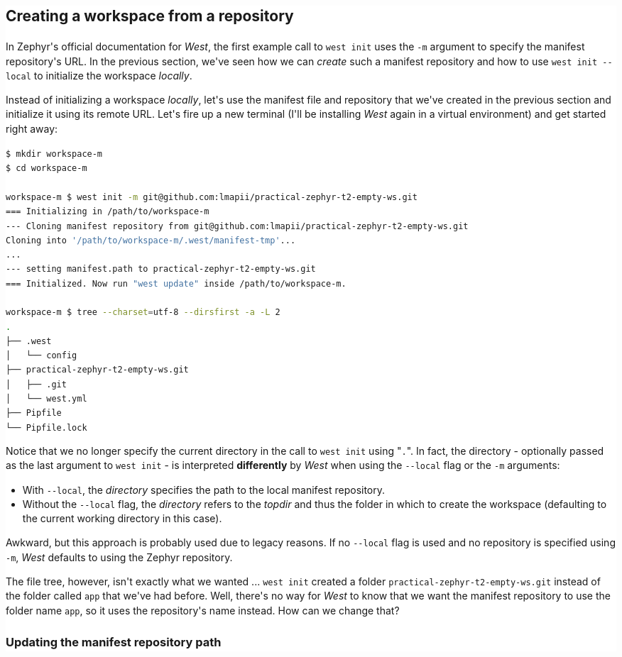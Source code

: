 

## Creating a workspace from a repository

In Zephyr's official documentation for _West_, the first example call to `west init` uses the `-m` argument to specify the manifest repository's URL. In the previous section, we've seen how we can _create_ such a manifest repository and how to use `west init --local` to initialize the workspace _locally_.

Instead of initializing a workspace _locally_, let's use the manifest file and repository that we've created in the previous section and initialize it using its remote URL. Let's fire up a new terminal (I'll be installing _West_ again in a virtual environment) and get started right away:

```bash
$ mkdir workspace-m
$ cd workspace-m

workspace-m $ west init -m git@github.com:lmapii/practical-zephyr-t2-empty-ws.git
=== Initializing in /path/to/workspace-m
--- Cloning manifest repository from git@github.com:lmapii/practical-zephyr-t2-empty-ws.git
Cloning into '/path/to/workspace-m/.west/manifest-tmp'...
...
--- setting manifest.path to practical-zephyr-t2-empty-ws.git
=== Initialized. Now run "west update" inside /path/to/workspace-m.

workspace-m $ tree --charset=utf-8 --dirsfirst -a -L 2
.
├── .west
│   └── config
├── practical-zephyr-t2-empty-ws.git
│   ├── .git
│   └── west.yml
├── Pipfile
└── Pipfile.lock
```

Notice that we no longer specify the current directory in the call to `west init` using "`.`". In fact, the directory - optionally passed as the last argument to `west init` - is interpreted **differently** by _West_ when using the `--local` flag or the `-m` arguments:

- With `--local`, the _directory_ specifies the path to the local manifest repository.
- Without the `--local` flag, the _directory_ refers to the _topdir_ and thus the folder in which to create the workspace (defaulting to the current working directory in this case).

Awkward, but this approach is probably used due to legacy reasons. If no `--local` flag is used and no repository is specified using `-m`, _West_ defaults to using the Zephyr repository.

The file tree, however, isn't exactly what we wanted ... `west init` created a folder `practical-zephyr-t2-empty-ws.git` instead of the folder called `app` that we've had before. Well, there's no way for _West_ to know that we want the manifest repository to use the folder name `app`, so it uses the repository's name instead. How can we change that?


### Updating the manifest repository path
